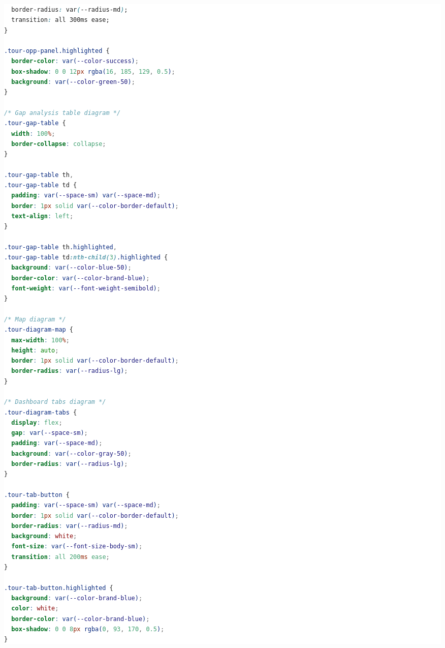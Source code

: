 ```css
  border-radius: var(--radius-md);
  transition: all 300ms ease;
}

.tour-opp-panel.highlighted {
  border-color: var(--color-success);
  box-shadow: 0 0 12px rgba(16, 185, 129, 0.5);
  background: var(--color-green-50);
}

/* Gap analysis table diagram */
.tour-gap-table {
  width: 100%;
  border-collapse: collapse;
}

.tour-gap-table th,
.tour-gap-table td {
  padding: var(--space-sm) var(--space-md);
  border: 1px solid var(--color-border-default);
  text-align: left;
}

.tour-gap-table th.highlighted,
.tour-gap-table td:nth-child(3).highlighted {
  background: var(--color-blue-50);
  border-color: var(--color-brand-blue);
  font-weight: var(--font-weight-semibold);
}

/* Map diagram */
.tour-diagram-map {
  max-width: 100%;
  height: auto;
  border: 1px solid var(--color-border-default);
  border-radius: var(--radius-lg);
}

/* Dashboard tabs diagram */
.tour-diagram-tabs {
  display: flex;
  gap: var(--space-sm);
  padding: var(--space-md);
  background: var(--color-gray-50);
  border-radius: var(--radius-lg);
}

.tour-tab-button {
  padding: var(--space-sm) var(--space-md);
  border: 1px solid var(--color-border-default);
  border-radius: var(--radius-md);
  background: white;
  font-size: var(--font-size-body-sm);
  transition: all 200ms ease;
}

.tour-tab-button.highlighted {
  background: var(--color-brand-blue);
  color: white;
  border-color: var(--color-brand-blue);
  box-shadow: 0 0 8px rgba(0, 93, 170, 0.5);
}
```